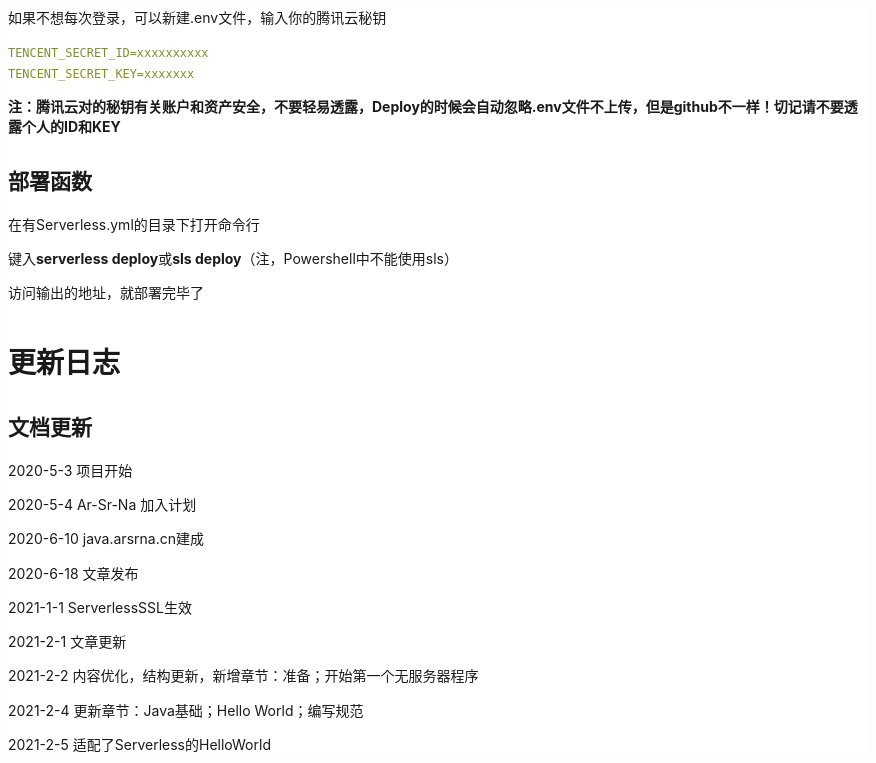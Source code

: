 如果不想每次登录，可以新建.env文件，输入你的腾讯云秘钥

```yaml
TENCENT_SECRET_ID=xxxxxxxxxx
TENCENT_SECRET_KEY=xxxxxxx
```

**注：腾讯云对的秘钥有关账户和资产安全，不要轻易透露，Deploy的时候会自动忽略.env文件不上传，但是github不一样！切记请不要透露个人的ID和KEY**

## 部署函数

在有Serverless.yml的目录下打开命令行

键入**serverless deploy**或**sls deploy**（注，Powershell中不能使用sls）

访问输出的地址，就部署完毕了

# 更新日志

## 文档更新

2020-5-3 项目开始

2020-5-4 Ar-Sr-Na 加入计划

2020-6-10 java.arsrna.cn建成

2020-6-18 文章发布

2021-1-1 ServerlessSSL生效

2021-2-1 文章更新

2021-2-2 内容优化，结构更新，新增章节：准备；开始第一个无服务器程序

2021-2-4 更新章节：Java基础；Hello World；编写规范

2021-2-5 适配了Serverless的HelloWorld